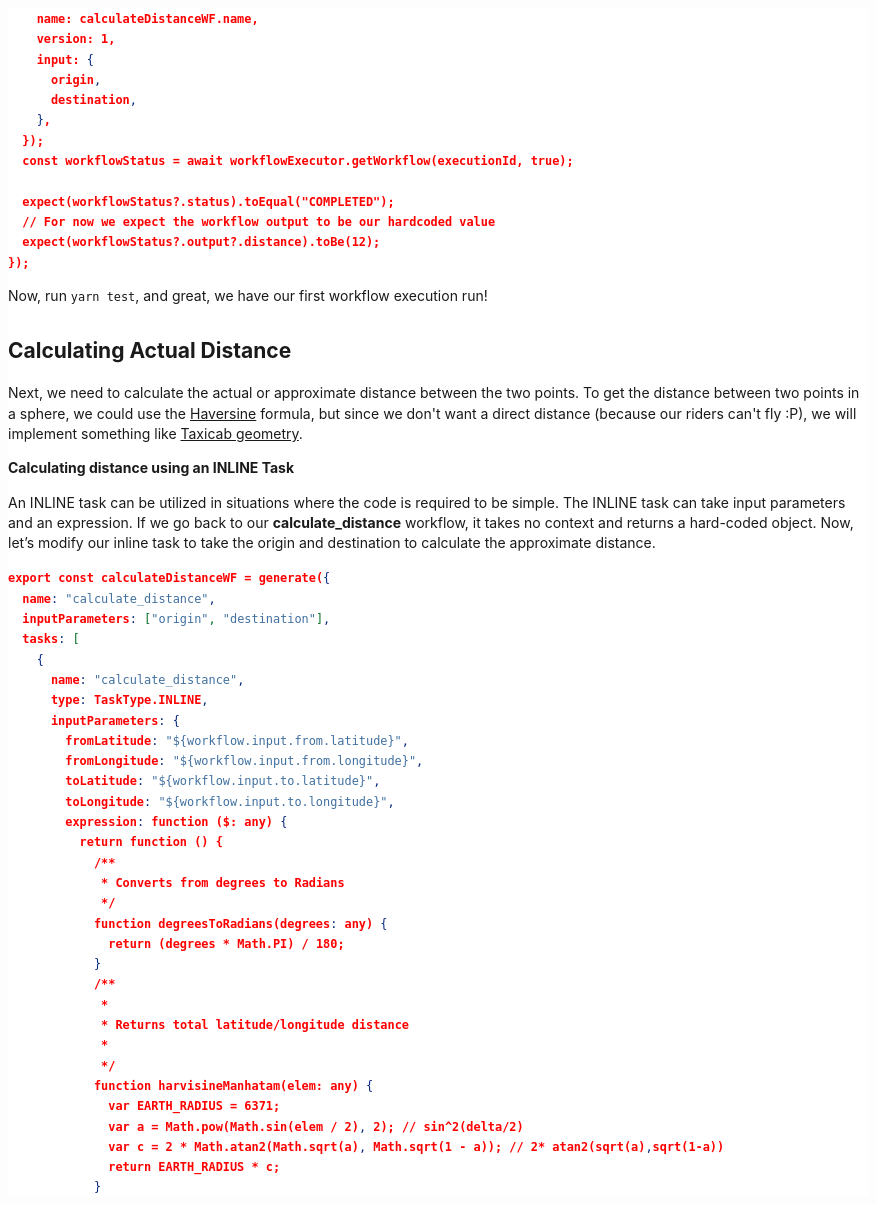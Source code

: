 ```json
    name: calculateDistanceWF.name,
    version: 1,
    input: {
      origin,
      destination,
    },
  });
  const workflowStatus = await workflowExecutor.getWorkflow(executionId, true);

  expect(workflowStatus?.status).toEqual("COMPLETED");
  // For now we expect the workflow output to be our hardcoded value
  expect(workflowStatus?.output?.distance).toBe(12);
});
```

Now, run `yarn test`, and great, we have our first workflow execution run!

## Calculating Actual Distance

Next, we need to calculate the actual or approximate distance between the two points. To get the distance between two points in a sphere, we could use the [Haversine](http://www.movable-type.co.uk/scripts/latlong.html) formula, but since we don't want a direct distance (because our riders can't fly :P), we will implement something like [Taxicab geometry](https://en.wikipedia.org/wiki/Taxicab_geometry).

**Calculating distance using an INLINE Task**

An INLINE task can be utilized in situations where the code is required to be simple. The INLINE task can take input parameters and an expression. If we go back to our **calculate_distance** workflow, it takes no context and returns a hard-coded object. Now, let’s modify our inline task to take the origin and destination to calculate the approximate distance.

```json
export const calculateDistanceWF = generate({
  name: "calculate_distance",
  inputParameters: ["origin", "destination"],
  tasks: [
    {
      name: "calculate_distance",
      type: TaskType.INLINE,
      inputParameters: {
        fromLatitude: "${workflow.input.from.latitude}",
        fromLongitude: "${workflow.input.from.longitude}",
        toLatitude: "${workflow.input.to.latitude}",
        toLongitude: "${workflow.input.to.longitude}",
        expression: function ($: any) {
          return function () {
            /**
             * Converts from degrees to Radians
             */
            function degreesToRadians(degrees: any) {
              return (degrees * Math.PI) / 180;
            }
            /**
             *
             * Returns total latitude/longitude distance
             *
             */
            function harvisineManhatam(elem: any) {
              var EARTH_RADIUS = 6371;
              var a = Math.pow(Math.sin(elem / 2), 2); // sin^2(delta/2)
              var c = 2 * Math.atan2(Math.sqrt(a), Math.sqrt(1 - a)); // 2* atan2(sqrt(a),sqrt(1-a))
              return EARTH_RADIUS * c;
            }
```